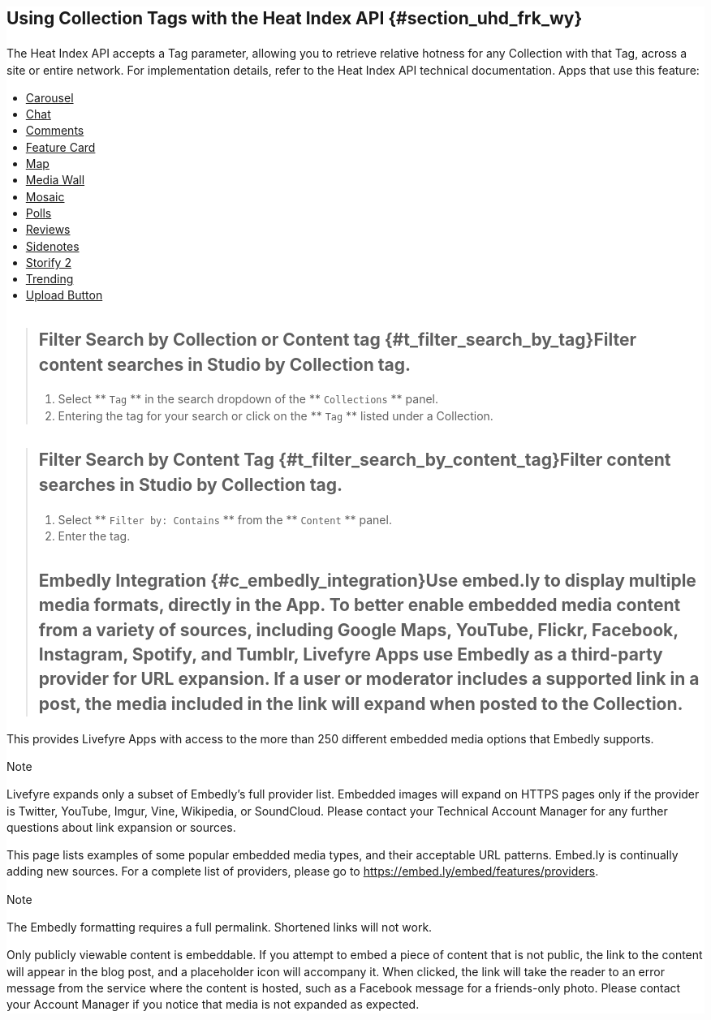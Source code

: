 ## Using Collection Tags with the Heat Index API {#section_uhd_frk_wy}

The Heat Index API accepts a Tag parameter, allowing you to retrieve relative hotness for any Collection with that Tag, across a site or entire network.
For implementation details, refer to the Heat Index API technical documentation.
Apps that use this feature:

* [Carousel](c_carousel_app.md#c_carousel_app)
* [Chat](c_chat_app.md#c_chat_app)
* [Comments](c_comments_app.md#c_comments_app)
* [Feature Card](c_feature_card_app.md#c_feature_card_app)
* [Map](c_map_app.md#c_map_app)
* [Media Wall](c_media_wall_app.md#c_media_wall_app)
* [Mosaic](c_mosaic_app.md#c_mosaic_app)
* [Polls](c_polls_app.md#c_polls_app)
* [Reviews](c_reviews_app.md#c_reviews_app)
* [Sidenotes](c_sidenotes_app.md#c_sidenotes_app)
* [Storify 2](c_storify2.md#c_storify2)
* [Trending](c_trending_app.md#c_trending_app)
* [Upload Button](c_upload_button_app.md#c_upload_button_app)
>## Filter Search by Collection or Content tag {#t_filter_search_by_tag}Filter content searches in Studio by Collection tag. 
>1. Select ** `Tag` ** in the search dropdown of the ** `Collections` ** panel.
>1. Entering the tag for your search or click on the ** `Tag` ** listed under a Collection.

>## Filter Search by Content Tag {#t_filter_search_by_content_tag}Filter content searches in Studio by Collection tag. 
>1. Select ** `Filter by: Contains` ** from the ** `Content` ** panel.
>1. Enter the tag.
>## Embedly Integration {#c_embedly_integration}Use embed.ly to display multiple media formats, directly in the App. To better enable embedded media content from a variety of sources, including Google Maps, YouTube, Flickr, Facebook, Instagram, Spotify, and Tumblr, Livefyre Apps use Embedly as a third-party provider for URL expansion. If a user or moderator includes a supported link in a post, the media included in the link will expand when posted to the Collection.
This provides Livefyre Apps with access to the more than 250 different embedded media options that Embedly supports.

>[!NOTE]
>
>Livefyre expands only a subset of Embedly’s full provider list. Embedded images will expand on HTTPS pages only if the provider is Twitter, YouTube, Imgur, Vine, Wikipedia, or SoundCloud. Please contact your Technical Account Manager for any further questions about link expansion or sources.

This page lists examples of some popular embedded media types, and their acceptable URL patterns. Embed.ly is continually adding new sources. For a complete list of providers, please go to https://embed.ly/embed/features/providers.

>[!NOTE]
>
>The Embedly formatting requires a full permalink. Shortened links will not work.

Only publicly viewable content is embeddable. If you attempt to embed a piece of content that is not public, the link to the content will appear in the blog post, and a placeholder icon will accompany it. When clicked, the link will take the reader to an error message from the service where the content is hosted, such as a Facebook message for a friends-only photo. Please contact your Account Manager if you notice that media is not expanded as expected.

